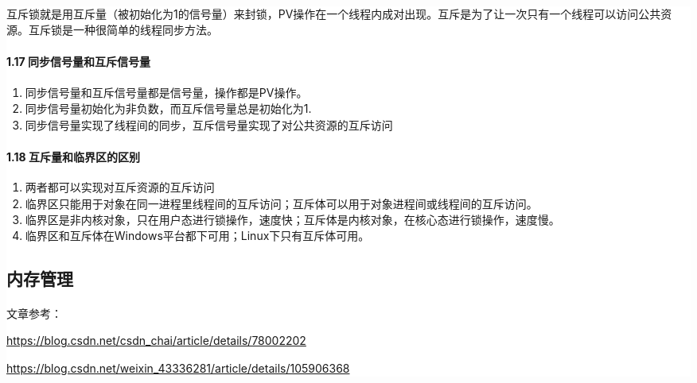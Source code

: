 互斥锁就是用互斥量（被初始化为1的信号量）来封锁，PV操作在一个线程内成对出现。互斥是为了让一次只有一个线程可以访问公共资源。互斥锁是一种很简单的线程同步方法。

#### 1.17 同步信号量和互斥信号量

1. 同步信号量和互斥信号量都是信号量，操作都是PV操作。
2. 同步信号量初始化为非负数，而互斥信号量总是初始化为1.
3. 同步信号量实现了线程间的同步，互斥信号量实现了对公共资源的互斥访问

#### 1.18 互斥量和临界区的区别
1. 两者都可以实现对互斥资源的互斥访问
2. 临界区只能用于对象在同一进程里线程间的互斥访问；互斥体可以用于对象进程间或线程间的互斥访问。
3. 临界区是非内核对象，只在用户态进行锁操作，速度快；互斥体是内核对象，在核心态进行锁操作，速度慢。
4. 临界区和互斥体在Windows平台都下可用；Linux下只有互斥体可用。

## 内存管理



文章参考：

https://blog.csdn.net/csdn_chai/article/details/78002202

https://blog.csdn.net/weixin_43336281/article/details/105906368